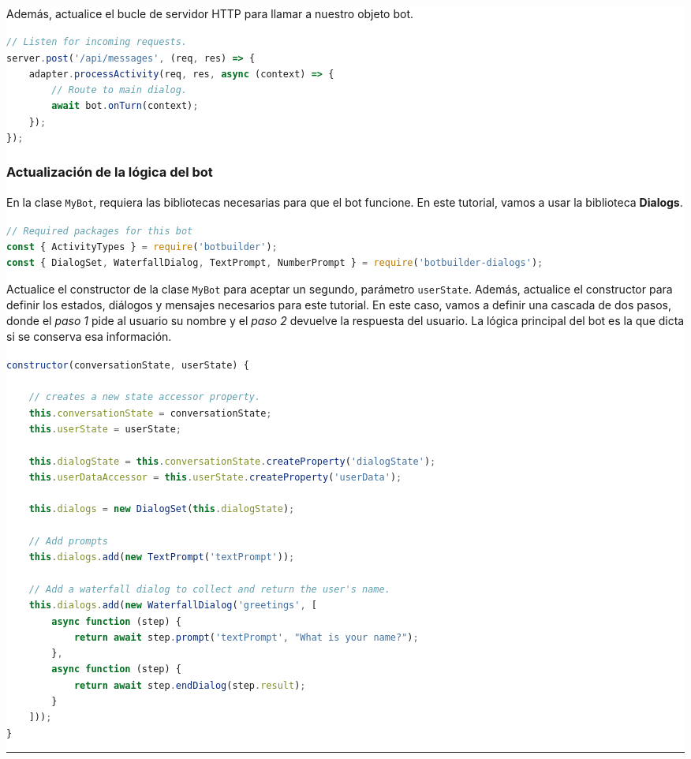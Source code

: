 Además, actualice el bucle de servidor HTTP para llamar a nuestro objeto bot.

```javascript
// Listen for incoming requests.
server.post('/api/messages', (req, res) => {
    adapter.processActivity(req, res, async (context) => {
        // Route to main dialog.
        await bot.onTurn(context);
    });
});
```

### <a name="update-your-bot-logic"></a>Actualización de la lógica del bot

En la clase `MyBot`, requiera las bibliotecas necesarias para que el bot funcione. En este tutorial, vamos a usar la biblioteca **Dialogs**.

```javascript
// Required packages for this bot
const { ActivityTypes } = require('botbuilder');
const { DialogSet, WaterfallDialog, TextPrompt, NumberPrompt } = require('botbuilder-dialogs');

```

Actualice el constructor de la clase `MyBot` para aceptar un segundo, parámetro `userState`. Además, actualice el constructor para definir los estados, diálogos y mensajes necesarios para este tutorial. En este caso, vamos a definir una cascada de dos pasos, donde el _paso 1_ pide al usuario su nombre y el _paso 2_ devuelve la respuesta del usuario. La lógica principal del bot es la que dicta si se conserva esa información.

```javascript
constructor(conversationState, userState) {

    // creates a new state accessor property.
    this.conversationState = conversationState;
    this.userState = userState;

    this.dialogState = this.conversationState.createProperty('dialogState');
    this.userDataAccessor = this.userState.createProperty('userData');

    this.dialogs = new DialogSet(this.dialogState);

    // Add prompts
    this.dialogs.add(new TextPrompt('textPrompt'));

    // Add a waterfall dialog to collect and return the user's name.
    this.dialogs.add(new WaterfallDialog('greetings', [
        async function (step) {
            return await step.prompt('textPrompt', "What is your name?");
        },
        async function (step) {
            return await step.endDialog(step.result);
        }
    ]));
}
```

---